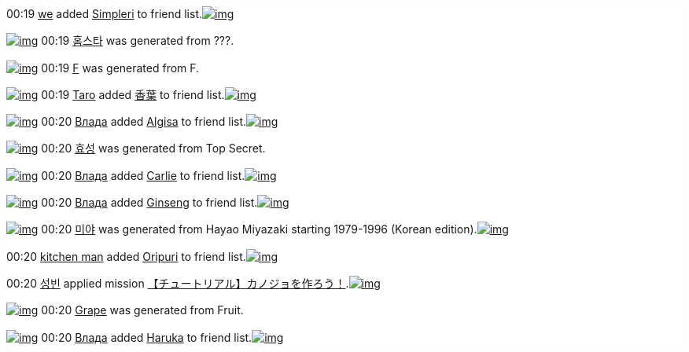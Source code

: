 00:19 [we](http://www.barcodekanojo.com/user/460521/we) added [Simpleri](http://www.barcodekanojo.com/kanojo/2527301/Simpleri) to friend list.[![img](http://www.deviantsart.com/1qhcp6s.png)](http://www.barcodekanojo.com/kanojo/2527301/Simpleri) 

[![img](http://www.deviantsart.com/2s6oufu.png)](http://www.barcodekanojo.com/kanojo/2960440/%ED%99%88%EC%8A%A4%ED%83%80) 00:19 [홈스타](http://www.barcodekanojo.com/kanojo/2960440/%ED%99%88%EC%8A%A4%ED%83%80) was generated from ???.

[![img](http://www.deviantsart.com/46b92d.png)](http://www.barcodekanojo.com/kanojo/2960441/F) 00:19 [F](http://www.barcodekanojo.com/kanojo/2960441/F) was generated from F.

[![img](http://www.deviantsart.com/32huk0b.jpeg)](http://www.barcodekanojo.com/user/288331/Taro) 00:19 [Taro](http://www.barcodekanojo.com/user/288331/Taro) added [香葉](http://www.barcodekanojo.com/kanojo/2835321/%E9%A6%99%E8%91%89) to friend list.[![img](http://www.deviantsart.com/2akrvfj.png)](http://www.barcodekanojo.com/kanojo/2835321/%E9%A6%99%E8%91%89) 

[![img](http://www.deviantsart.com/2mcp1kn.jpeg)](http://www.barcodekanojo.com/user/452207/%D0%92%D0%BB%D0%B0%D0%B4%D0%B0) 00:20 [Влада](http://www.barcodekanojo.com/user/452207/%D0%92%D0%BB%D0%B0%D0%B4%D0%B0) added [Algisa](http://www.barcodekanojo.com/kanojo/2649081/Algisa) to friend list.[![img](http://www.deviantsart.com/288vgk6.png)](http://www.barcodekanojo.com/kanojo/2649081/Algisa) 

[![img](http://www.deviantsart.com/1s3i51n.png)](http://www.barcodekanojo.com/kanojo/2960442/%ED%9A%A8%EC%84%B1) 00:20 [효성](http://www.barcodekanojo.com/kanojo/2960442/%ED%9A%A8%EC%84%B1) was generated from Top Secret.

[![img](http://www.deviantsart.com/2mcp1kn.jpeg)](http://www.barcodekanojo.com/user/452207/%D0%92%D0%BB%D0%B0%D0%B4%D0%B0) 00:20 [Влада](http://www.barcodekanojo.com/user/452207/%D0%92%D0%BB%D0%B0%D0%B4%D0%B0) added [Carlie](http://www.barcodekanojo.com/kanojo/2659530/Carlie) to friend list.[![img](http://www.deviantsart.com/3fu4sde.png)](http://www.barcodekanojo.com/kanojo/2659530/Carlie) 

[![img](http://www.deviantsart.com/2mcp1kn.jpeg)](http://www.barcodekanojo.com/user/452207/%D0%92%D0%BB%D0%B0%D0%B4%D0%B0) 00:20 [Влада](http://www.barcodekanojo.com/user/452207/%D0%92%D0%BB%D0%B0%D0%B4%D0%B0) added [Ginseng](http://www.barcodekanojo.com/kanojo/2653056/Ginseng) to friend list.[![img](http://www.deviantsart.com/stjr29.png)](http://www.barcodekanojo.com/kanojo/2653056/Ginseng) 

[![img](http://www.deviantsart.com/3qn6c8v.png)](http://www.barcodekanojo.com/kanojo/2960443/%EB%AF%B8%EC%95%BC) 00:20 [미야](http://www.barcodekanojo.com/kanojo/2960443/%EB%AF%B8%EC%95%BC) was generated from Hayao Miyazaki starting 1979-1996 (Korean edition).[![img](http://www.deviantsart.com/3rtd2gr.jpeg)](http://www.barcodekanojo.com/product_images/barcode/5626779/1401895205/Hayao%20Miyazaki%20starting%201979-1996%20%28Korean%20edition%29.jpg) 

00:20 [kitchen man](http://www.barcodekanojo.com/user/460570/kitchen%20man) added [Oripuri](http://www.barcodekanojo.com/kanojo/2558195/Oripuri) to friend list.[![img](http://www.deviantsart.com/22grpqq.png)](http://www.barcodekanojo.com/kanojo/2558195/Oripuri) 

00:20 [성빈](http://www.barcodekanojo.com/user/460486/%EC%84%B1%EB%B9%88) applied mission [【チュートリアル】カノジョを作ろう！](http://www.barcodekanojo.com/kanojo/2960262/%ED%95%98%EB%82%98).[![img](http://www.deviantsart.com/clq9lf.png)](http://www.barcodekanojo.com/kanojo/2960262/%ED%95%98%EB%82%98) 

[![img](http://www.deviantsart.com/253kl75.png)](http://www.barcodekanojo.com/kanojo/2960444/Grape) 00:20 [Grape](http://www.barcodekanojo.com/kanojo/2960444/Grape) was generated from Fruit.

[![img](http://www.deviantsart.com/2mcp1kn.jpeg)](http://www.barcodekanojo.com/user/452207/%D0%92%D0%BB%D0%B0%D0%B4%D0%B0) 00:20 [Влада](http://www.barcodekanojo.com/user/452207/%D0%92%D0%BB%D0%B0%D0%B4%D0%B0) added [Haruka](http://www.barcodekanojo.com/kanojo/2642045/Haruka) to friend list.[![img](http://www.deviantsart.com/1ls9sqm.png)](http://www.barcodekanojo.com/kanojo/2642045/Haruka) 

